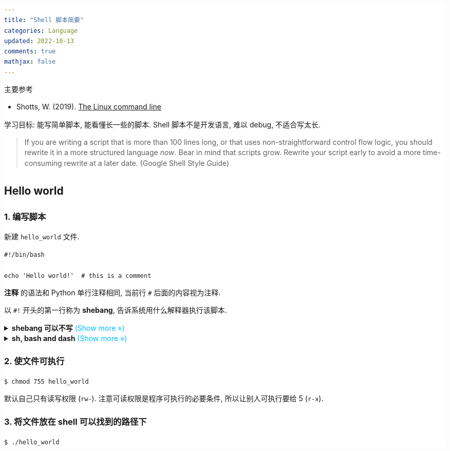 ```yaml
---
title: "Shell 脚本简要"
categories: Language
updated: 2022-10-13
comments: true
mathjax: false
---
```


主要参考

- Shotts, W. (2019). [The Linux command line](https://linuxcommand.org/tlcl.php)

学习目标: 能写简单脚本, 能看懂长一些的脚本. Shell 脚本不是开发语言, 难以 debug, 不适合写太长.

> If you are writing a script that is more than 100 lines long, or that uses non-straightforward control flow logic, you should rewrite it in a more structured language *now*. Bear in mind that scripts grow. Rewrite your script early to avoid a more time-consuming rewrite at a later date. (Google Shell Style Guide)



## Hello world

### 1. 编写脚本

新建 `hello_world` 文件.

```shell
#!/bin/bash

echo 'Hello world!'  # this is a comment
```

**注释** 的语法和 Python 单行注释相同, 当前行 `#` 后面的内容视为注释.

以 `#!` 开头的第一行称为 **shebang**, 告诉系统用什么解释器执行该脚本. 

<details><summary><b>shebang 可以不写</b><font color="deepskyblue"> (Show more &raquo;)</font></summary></details>

<details><summary><b>sh, bash and dash</b><font color="deepskyblue"> (Show more &raquo;)</font></summary></details>

### 2. 使文件可执行

```shell
$ chmod 755 hello_world
```

默认自己只有读写权限 (`rw-`).  注意可读权限是程序可执行的必要条件, 所以让别人可执行要给 5 (`r-x`).

### 3. 将文件放在 shell 可以找到的路径下

```shell
$ ./hello_world
```
